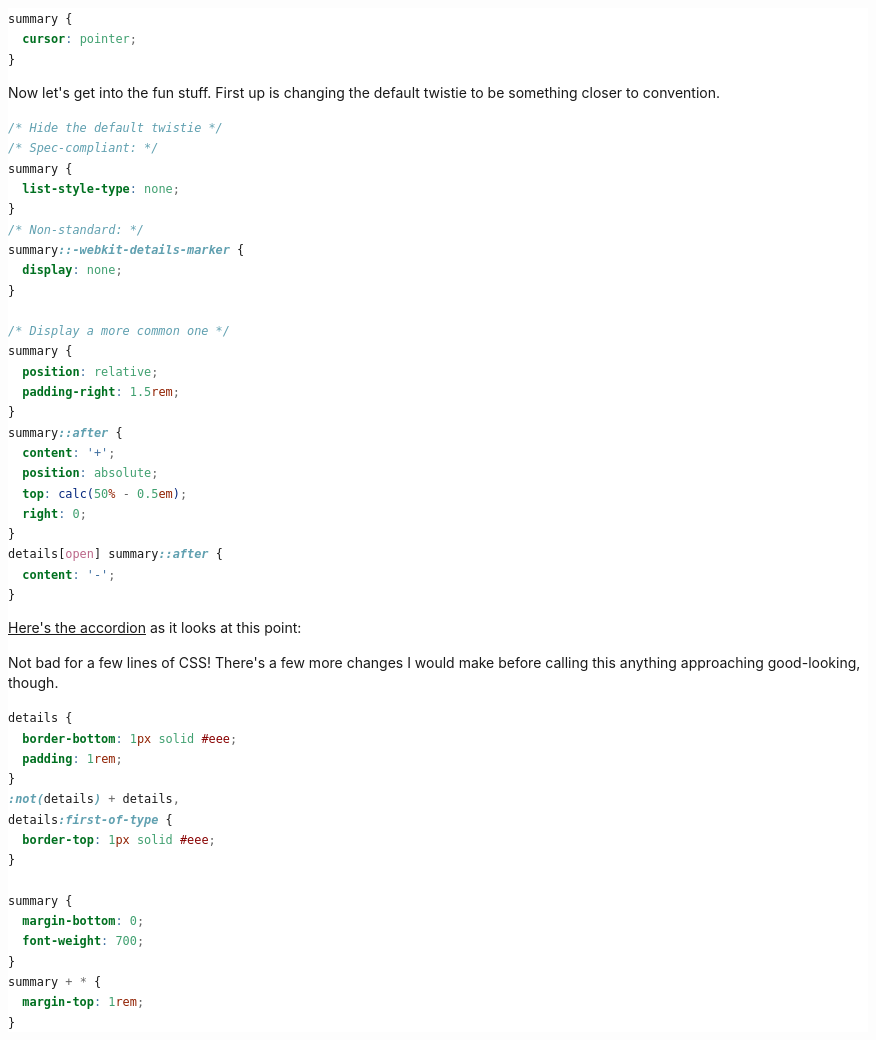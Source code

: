 ```css
summary {
  cursor: pointer;
}
```

Now let's get into the fun stuff. First up is changing the default twistie to be something closer to convention.

```css
/* Hide the default twistie */
/* Spec-compliant: */
summary {
  list-style-type: none;
}
/* Non-standard: */
summary::-webkit-details-marker {
  display: none;
}

/* Display a more common one */
summary {
  position: relative;
  padding-right: 1.5rem;
}
summary::after {
  content: '+';
  position: absolute;
  top: calc(50% - 0.5em);
  right: 0;
}
details[open] summary::after {
  content: '-';
}
```

[Here's the accordion](https://codepen.io/lowmess/pen/zMjagE) as it looks at this point:

<iframe height='300' scrolling='no' title='Details Accordion (CSS Resets Only)' src='//codepen.io/lowmess/embed/zMjagE/?height=300&theme-id=22727&default-tab=result' frameborder='no' allowtransparency='true' allowfullscreen='true' style='width: 100%;'>See the Pen <a href='https://codepen.io/lowmess/pen/zMjagE/'>Details Accordion (CSS Resets Only)</a> by Alec Lomas (<a href='https://codepen.io/lowmess'>@lowmess</a>) on <a href='https://codepen.io'>CodePen</a>.
</iframe>

Not bad for a few lines of CSS! There's a few more changes I would make before calling this anything approaching good-looking, though.

```css
details {
  border-bottom: 1px solid #eee;
  padding: 1rem;
}
:not(details) + details,
details:first-of-type {
  border-top: 1px solid #eee;
}

summary {
  margin-bottom: 0;
  font-weight: 700;
}
summary + * {
  margin-top: 1rem;
}
```
